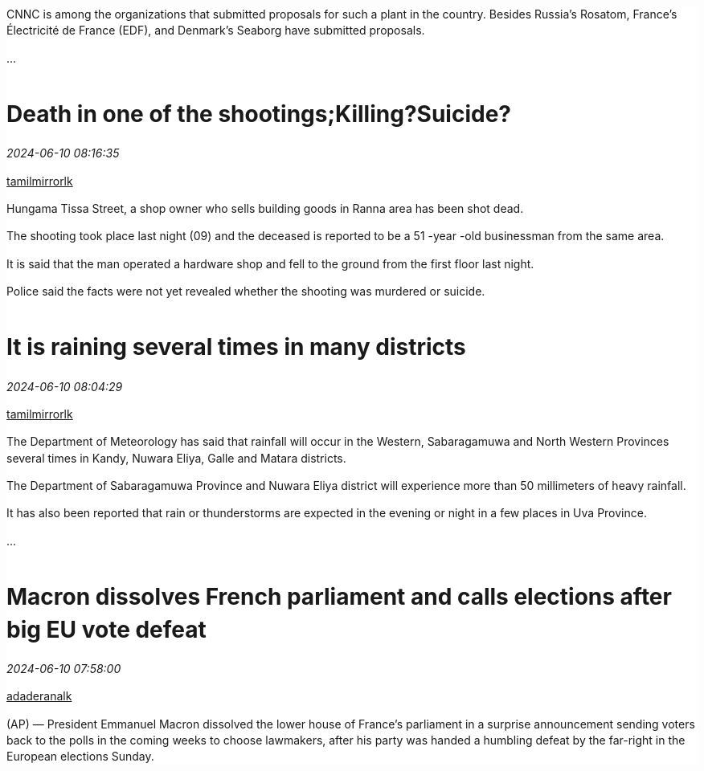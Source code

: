 CNNC is among the organizations that submitted proposals for such a plant in the country. Besides Russia’s Rosatom, France’s Électricité de France (EDF), and Denmark’s Seaborg have submitted proposals.

...



# Death in one of the shootings;Killing?Suicide?

*2024-06-10 08:16:35*

[tamilmirrorlk](https://www.tamilmirror.lk/செய்திகள்/துப்பாக்கிச்-சூட்டில்-ஒருவர்-மரணம்-கொலையா-தற்கொலையா/175-338678)

Hungama Tissa Street, a shop owner who sells building goods in Ranna area has been shot dead.

The shooting took place last night (09) and the deceased is reported to be a 51 -year -old businessman from the same area.

It is said that the man operated a hardware shop and fell to the ground from the first floor last night.

Police said the facts were not yet revealed whether the shooting was murdered or suicide.



# It is raining several times in many districts

*2024-06-10 08:04:29*

[tamilmirrorlk](https://www.tamilmirror.lk/செய்திகள்/பல-மாவட்டங்களில்-பல-தடவைகள்-மழை-பெய்யும்/175-338676)

The Department of Meteorology has said that rainfall will occur in the Western, Sabaragamuwa and North Western Provinces several times in Kandy, Nuwara Eliya, Galle and Matara districts.

The Department of Sabaragamuwa Province and Nuwara Eliya district will experience more than 50 millimeters of heavy rainfall.

It has also been reported that rain or thunderstorms are expected in the evening or night in a few places in Uva Province.

...



# Macron dissolves French parliament and calls elections after big EU vote defeat

*2024-06-10 07:58:00*

[adaderanalk](https://www.adaderana.lk/news/99772/macron-dissolves-french-parliament-and-calls-elections-after-big-eu-vote-defeat)

(AP) — President Emmanuel Macron dissolved the lower house of France’s parliament in a surprise announcement sending voters back to the polls in the coming weeks to choose lawmakers, after his party was handed a humbling defeat by the far-right in the European elections Sunday.

